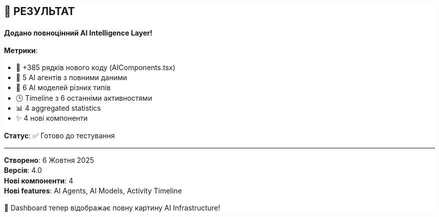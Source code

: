 
## 🎉 РЕЗУЛЬТАТ

**Додано повноцінний AI Intelligence Layer!**

**Метрики**:
- 📝 +385 рядків нового коду (AIComponents.tsx)
- 🤖 5 AI агентів з повними даними
- 🧠 6 AI моделей різних типів
- 🕒 Timeline з 6 останніми активностями
- 📊 4 aggregated statistics
- ✨ 4 нові компоненти

**Статус**: ✅ Готово до тестування

---

**Створено**: 6 Жовтня 2025  
**Версія**: 4.0  
**Нові компоненти**: 4  
**Нові features**: AI Agents, AI Models, Activity Timeline

🚀 Dashboard тепер відображає повну картину AI Infrastructure!

